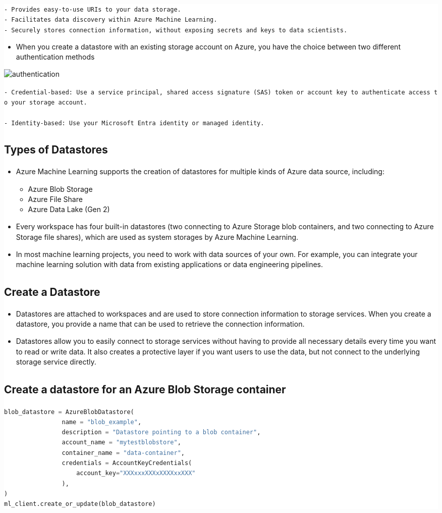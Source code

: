     - Provides easy-to-use URIs to your data storage.
    - Facilitates data discovery within Azure Machine Learning.
    - Securely stores connection information, without exposing secrets and keys to data scientists.

- When you create a datastore with an existing storage account on Azure, you have the choice between two different authentication methods

![authentication](auth.png)

    - Credential-based: Use a service principal, shared access signature (SAS) token or account key to authenticate access to your storage account.

    - Identity-based: Use your Microsoft Entra identity or managed identity.

## Types of Datastores

- Azure Machine Learning supports the creation of datastores for multiple kinds of Azure data source, including:

    - Azure Blob Storage
    - Azure File Share
    - Azure Data Lake (Gen 2)

- Every workspace has four built-in datastores (two connecting to Azure Storage blob containers, and two connecting to Azure Storage file shares), which are used as system storages by Azure Machine Learning.

- In most machine learning projects, you need to work with data sources of your own. For example, you can integrate your machine learning solution with data from existing applications or data engineering pipelines.

## Create a Datastore

- Datastores are attached to workspaces and are used to store connection information to storage services. When you create a datastore, you provide a name that can be used to retrieve the connection information.

- Datastores allow you to easily connect to storage services without having to provide all necessary details every time you want to read or write data. It also creates a protective layer if you want users to use the data, but not connect to the underlying storage service directly.

## Create a datastore for an Azure Blob Storage container

```python
blob_datastore = AzureBlobDatastore(
    			name = "blob_example",
    			description = "Datastore pointing to a blob container",
    			account_name = "mytestblobstore",
    			container_name = "data-container",
    			credentials = AccountKeyCredentials(
        			account_key="XXXxxxXXXxXXXXxxXXX"
    			),
)
ml_client.create_or_update(blob_datastore)
```
